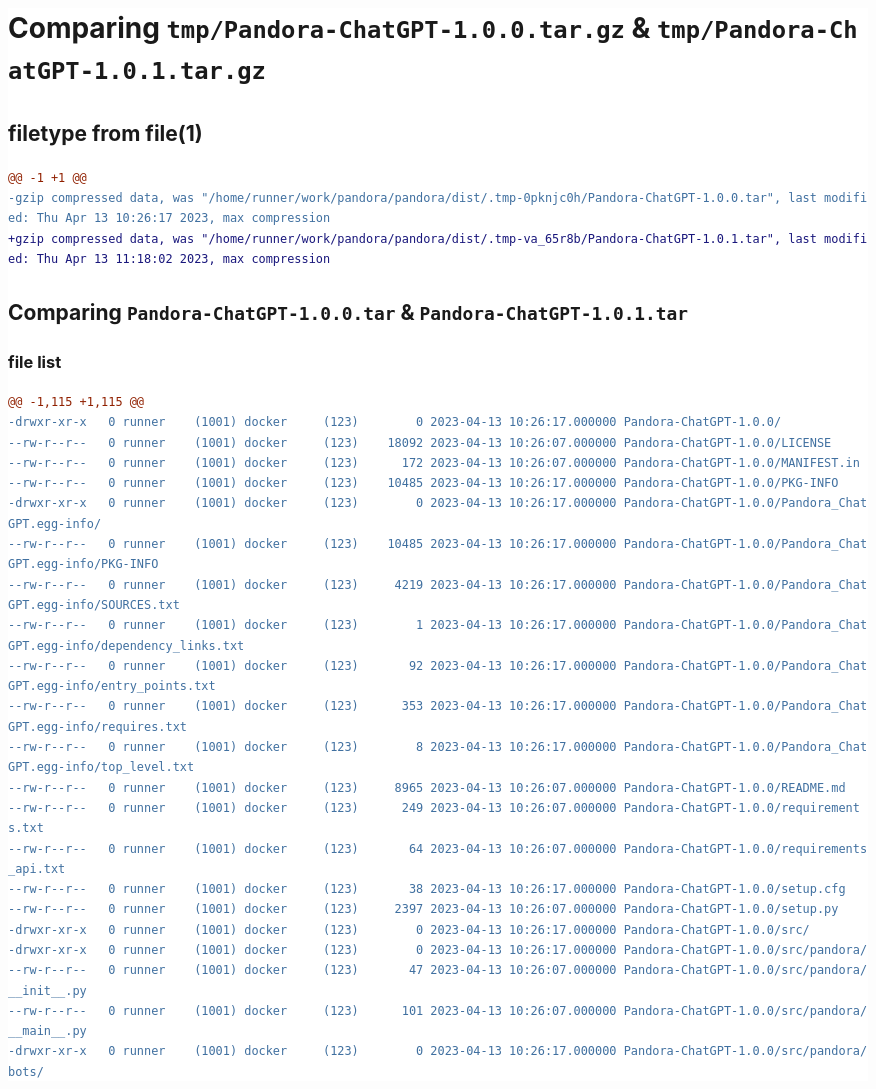 # Comparing `tmp/Pandora-ChatGPT-1.0.0.tar.gz` & `tmp/Pandora-ChatGPT-1.0.1.tar.gz`

## filetype from file(1)

```diff
@@ -1 +1 @@
-gzip compressed data, was "/home/runner/work/pandora/pandora/dist/.tmp-0pknjc0h/Pandora-ChatGPT-1.0.0.tar", last modified: Thu Apr 13 10:26:17 2023, max compression
+gzip compressed data, was "/home/runner/work/pandora/pandora/dist/.tmp-va_65r8b/Pandora-ChatGPT-1.0.1.tar", last modified: Thu Apr 13 11:18:02 2023, max compression
```

## Comparing `Pandora-ChatGPT-1.0.0.tar` & `Pandora-ChatGPT-1.0.1.tar`

### file list

```diff
@@ -1,115 +1,115 @@
-drwxr-xr-x   0 runner    (1001) docker     (123)        0 2023-04-13 10:26:17.000000 Pandora-ChatGPT-1.0.0/
--rw-r--r--   0 runner    (1001) docker     (123)    18092 2023-04-13 10:26:07.000000 Pandora-ChatGPT-1.0.0/LICENSE
--rw-r--r--   0 runner    (1001) docker     (123)      172 2023-04-13 10:26:07.000000 Pandora-ChatGPT-1.0.0/MANIFEST.in
--rw-r--r--   0 runner    (1001) docker     (123)    10485 2023-04-13 10:26:17.000000 Pandora-ChatGPT-1.0.0/PKG-INFO
-drwxr-xr-x   0 runner    (1001) docker     (123)        0 2023-04-13 10:26:17.000000 Pandora-ChatGPT-1.0.0/Pandora_ChatGPT.egg-info/
--rw-r--r--   0 runner    (1001) docker     (123)    10485 2023-04-13 10:26:17.000000 Pandora-ChatGPT-1.0.0/Pandora_ChatGPT.egg-info/PKG-INFO
--rw-r--r--   0 runner    (1001) docker     (123)     4219 2023-04-13 10:26:17.000000 Pandora-ChatGPT-1.0.0/Pandora_ChatGPT.egg-info/SOURCES.txt
--rw-r--r--   0 runner    (1001) docker     (123)        1 2023-04-13 10:26:17.000000 Pandora-ChatGPT-1.0.0/Pandora_ChatGPT.egg-info/dependency_links.txt
--rw-r--r--   0 runner    (1001) docker     (123)       92 2023-04-13 10:26:17.000000 Pandora-ChatGPT-1.0.0/Pandora_ChatGPT.egg-info/entry_points.txt
--rw-r--r--   0 runner    (1001) docker     (123)      353 2023-04-13 10:26:17.000000 Pandora-ChatGPT-1.0.0/Pandora_ChatGPT.egg-info/requires.txt
--rw-r--r--   0 runner    (1001) docker     (123)        8 2023-04-13 10:26:17.000000 Pandora-ChatGPT-1.0.0/Pandora_ChatGPT.egg-info/top_level.txt
--rw-r--r--   0 runner    (1001) docker     (123)     8965 2023-04-13 10:26:07.000000 Pandora-ChatGPT-1.0.0/README.md
--rw-r--r--   0 runner    (1001) docker     (123)      249 2023-04-13 10:26:07.000000 Pandora-ChatGPT-1.0.0/requirements.txt
--rw-r--r--   0 runner    (1001) docker     (123)       64 2023-04-13 10:26:07.000000 Pandora-ChatGPT-1.0.0/requirements_api.txt
--rw-r--r--   0 runner    (1001) docker     (123)       38 2023-04-13 10:26:17.000000 Pandora-ChatGPT-1.0.0/setup.cfg
--rw-r--r--   0 runner    (1001) docker     (123)     2397 2023-04-13 10:26:07.000000 Pandora-ChatGPT-1.0.0/setup.py
-drwxr-xr-x   0 runner    (1001) docker     (123)        0 2023-04-13 10:26:17.000000 Pandora-ChatGPT-1.0.0/src/
-drwxr-xr-x   0 runner    (1001) docker     (123)        0 2023-04-13 10:26:17.000000 Pandora-ChatGPT-1.0.0/src/pandora/
--rw-r--r--   0 runner    (1001) docker     (123)       47 2023-04-13 10:26:07.000000 Pandora-ChatGPT-1.0.0/src/pandora/__init__.py
--rw-r--r--   0 runner    (1001) docker     (123)      101 2023-04-13 10:26:07.000000 Pandora-ChatGPT-1.0.0/src/pandora/__main__.py
-drwxr-xr-x   0 runner    (1001) docker     (123)        0 2023-04-13 10:26:17.000000 Pandora-ChatGPT-1.0.0/src/pandora/bots/
```